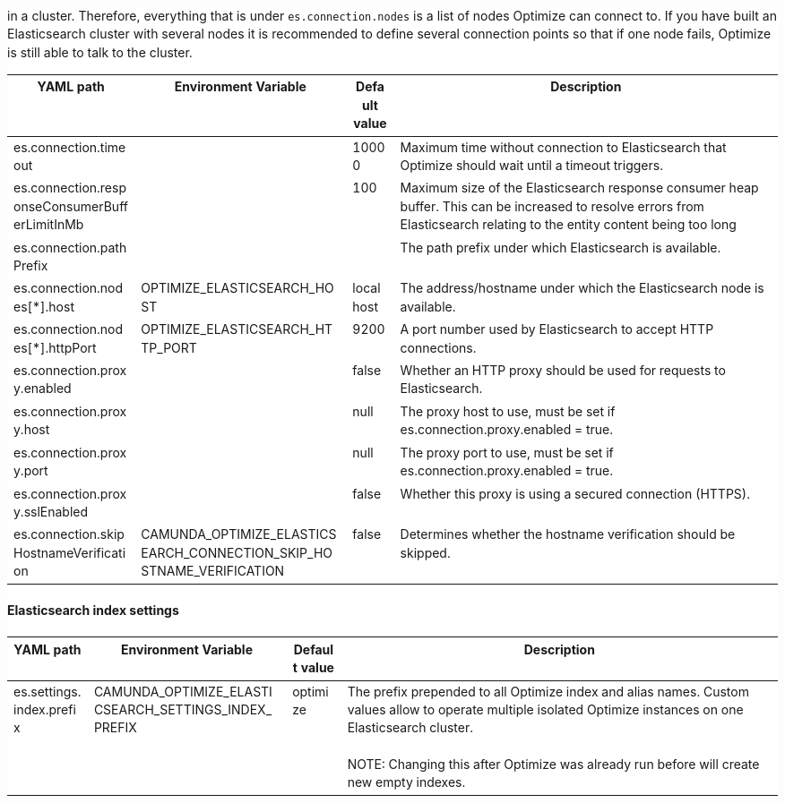in a cluster. Therefore, everything that is under `es.connection.nodes` is a list of nodes Optimize can connect to.
If you have built an Elasticsearch cluster with several nodes it is recommended to define several connection points so that
if one node fails, Optimize is still able to talk to the cluster.

| YAML path                                     | Environment Variable                                                 | Default value | Description                                                                                                                                                               |
| --------------------------------------------- | -------------------------------------------------------------------- | ------------- | ------------------------------------------------------------------------------------------------------------------------------------------------------------------------- |
| es.connection.timeout                         |                                                                      | 10000         | Maximum time without connection to Elasticsearch that Optimize should wait until a timeout triggers.                                                                      |
| es.connection.responseConsumerBufferLimitInMb |                                                                      | 100           | Maximum size of the Elasticsearch response consumer heap buffer. This can be increased to resolve errors from Elasticsearch relating to the entity content being too long |
| es.connection.pathPrefix                      |                                                                      |               | The path prefix under which Elasticsearch is available.                                                                                                                   |
| es.connection.nodes[*].host                   | OPTIMIZE_ELASTICSEARCH_HOST                                          | localhost     | The address/hostname under which the Elasticsearch node is available.                                                                                                     |
| es.connection.nodes[*].httpPort               | OPTIMIZE_ELASTICSEARCH_HTTP_PORT                                     | 9200          | A port number used by Elasticsearch to accept HTTP connections.                                                                                                           |
| es.connection.proxy.enabled                   |                                                                      | false         | Whether an HTTP proxy should be used for requests to Elasticsearch.                                                                                                       |
| es.connection.proxy.host                      |                                                                      | null          | The proxy host to use, must be set if es.connection.proxy.enabled = true.                                                                                                 |
| es.connection.proxy.port                      |                                                                      | null          | The proxy port to use, must be set if es.connection.proxy.enabled = true.                                                                                                 |
| es.connection.proxy.sslEnabled                |                                                                      | false         | Whether this proxy is using a secured connection (HTTPS).                                                                                                                 |
| es.connection.skipHostnameVerification        | CAMUNDA_OPTIMIZE_ELASTICSEARCH_CONNECTION_SKIP_HOSTNAME_VERIFICATION | false         | Determines whether the hostname verification should be skipped.                                                                                                           |

#### Elasticsearch index settings

| YAML path                                | Environment Variable                                                 | Default value | Description                                                                                                                                                                                                                                                                                                                                                                                                               |
| ---------------------------------------- | -------------------------------------------------------------------- | ------------- | ------------------------------------------------------------------------------------------------------------------------------------------------------------------------------------------------------------------------------------------------------------------------------------------------------------------------------------------------------------------------------------------------------------------------- |
| es.settings.index.prefix                 | CAMUNDA_OPTIMIZE_ELASTICSEARCH_SETTINGS_INDEX_PREFIX                 | optimize      | The prefix prepended to all Optimize index and alias names. Custom values allow to operate multiple isolated Optimize instances on one Elasticsearch cluster. <br /><br />NOTE: Changing this after Optimize was already run before will create new empty indexes.                                                                                                                                                        |